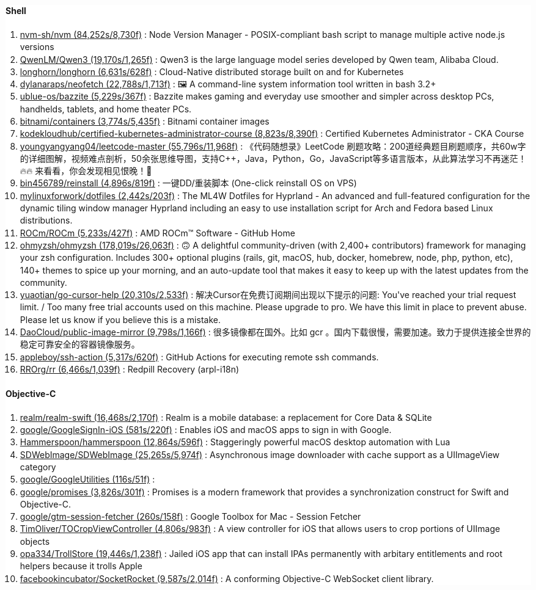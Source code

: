 #### Shell
1. [nvm-sh/nvm (84,252s/8,730f)](https://github.com/nvm-sh/nvm) : Node Version Manager - POSIX-compliant bash script to manage multiple active node.js versions
2. [QwenLM/Qwen3 (19,170s/1,265f)](https://github.com/QwenLM/Qwen3) : Qwen3 is the large language model series developed by Qwen team, Alibaba Cloud.
3. [longhorn/longhorn (6,631s/628f)](https://github.com/longhorn/longhorn) : Cloud-Native distributed storage built on and for Kubernetes
4. [dylanaraps/neofetch (22,788s/1,713f)](https://github.com/dylanaraps/neofetch) : 🖼️ A command-line system information tool written in bash 3.2+
5. [ublue-os/bazzite (5,229s/367f)](https://github.com/ublue-os/bazzite) : Bazzite makes gaming and everyday use smoother and simpler across desktop PCs, handhelds, tablets, and home theater PCs.
6. [bitnami/containers (3,774s/5,435f)](https://github.com/bitnami/containers) : Bitnami container images
7. [kodekloudhub/certified-kubernetes-administrator-course (8,823s/8,390f)](https://github.com/kodekloudhub/certified-kubernetes-administrator-course) : Certified Kubernetes Administrator - CKA Course
8. [youngyangyang04/leetcode-master (55,796s/11,968f)](https://github.com/youngyangyang04/leetcode-master) : 《代码随想录》LeetCode 刷题攻略：200道经典题目刷题顺序，共60w字的详细图解，视频难点剖析，50余张思维导图，支持C++，Java，Python，Go，JavaScript等多语言版本，从此算法学习不再迷茫！🔥🔥 来看看，你会发现相见恨晚！🚀
9. [bin456789/reinstall (4,896s/819f)](https://github.com/bin456789/reinstall) : 一键DD/重装脚本 (One-click reinstall OS on VPS)
10. [mylinuxforwork/dotfiles (2,442s/203f)](https://github.com/mylinuxforwork/dotfiles) : The ML4W Dotfiles for Hyprland - An advanced and full-featured configuration for the dynamic tiling window manager Hyprland including an easy to use installation script for Arch and Fedora based Linux distributions.
11. [ROCm/ROCm (5,233s/427f)](https://github.com/ROCm/ROCm) : AMD ROCm™ Software - GitHub Home
12. [ohmyzsh/ohmyzsh (178,019s/26,063f)](https://github.com/ohmyzsh/ohmyzsh) : 🙃 A delightful community-driven (with 2,400+ contributors) framework for managing your zsh configuration. Includes 300+ optional plugins (rails, git, macOS, hub, docker, homebrew, node, php, python, etc), 140+ themes to spice up your morning, and an auto-update tool that makes it easy to keep up with the latest updates from the community.
13. [yuaotian/go-cursor-help (20,310s/2,533f)](https://github.com/yuaotian/go-cursor-help) : 解决Cursor在免费订阅期间出现以下提示的问题: You've reached your trial request limit. / Too many free trial accounts used on this machine. Please upgrade to pro. We have this limit in place to prevent abuse. Please let us know if you believe this is a mistake.
14. [DaoCloud/public-image-mirror (9,798s/1,166f)](https://github.com/DaoCloud/public-image-mirror) : 很多镜像都在国外。比如 gcr 。国内下载很慢，需要加速。致力于提供连接全世界的稳定可靠安全的容器镜像服务。
15. [appleboy/ssh-action (5,317s/620f)](https://github.com/appleboy/ssh-action) : GitHub Actions for executing remote ssh commands.
16. [RROrg/rr (6,466s/1,039f)](https://github.com/RROrg/rr) : Redpill Recovery (arpl-i18n)

#### Objective-C
1. [realm/realm-swift (16,468s/2,170f)](https://github.com/realm/realm-swift) : Realm is a mobile database: a replacement for Core Data & SQLite
2. [google/GoogleSignIn-iOS (581s/220f)](https://github.com/google/GoogleSignIn-iOS) : Enables iOS and macOS apps to sign in with Google.
3. [Hammerspoon/hammerspoon (12,864s/596f)](https://github.com/Hammerspoon/hammerspoon) : Staggeringly powerful macOS desktop automation with Lua
4. [SDWebImage/SDWebImage (25,265s/5,974f)](https://github.com/SDWebImage/SDWebImage) : Asynchronous image downloader with cache support as a UIImageView category
5. [google/GoogleUtilities (116s/51f)](https://github.com/google/GoogleUtilities) : 
6. [google/promises (3,826s/301f)](https://github.com/google/promises) : Promises is a modern framework that provides a synchronization construct for Swift and Objective-C.
7. [google/gtm-session-fetcher (260s/158f)](https://github.com/google/gtm-session-fetcher) : Google Toolbox for Mac - Session Fetcher
8. [TimOliver/TOCropViewController (4,806s/983f)](https://github.com/TimOliver/TOCropViewController) : A view controller for iOS that allows users to crop portions of UIImage objects
9. [opa334/TrollStore (19,446s/1,238f)](https://github.com/opa334/TrollStore) : Jailed iOS app that can install IPAs permanently with arbitary entitlements and root helpers because it trolls Apple
10. [facebookincubator/SocketRocket (9,587s/2,014f)](https://github.com/facebookincubator/SocketRocket) : A conforming Objective-C WebSocket client library.
